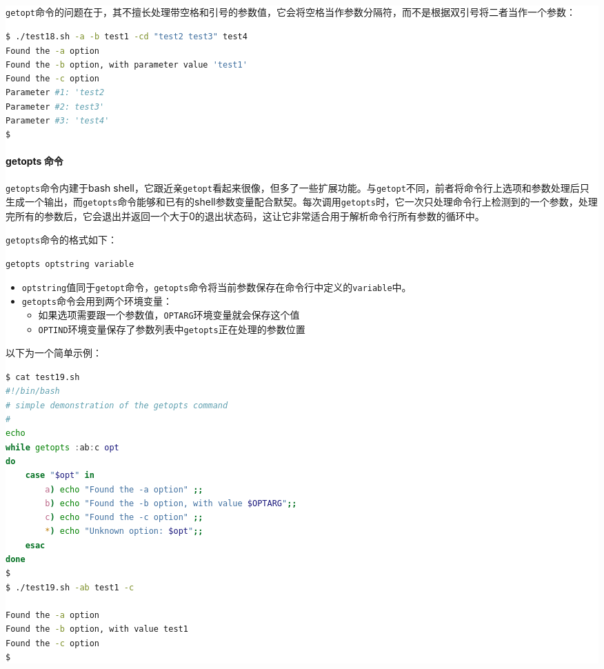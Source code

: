 `getopt`命令的问题在于，其不擅长处理带空格和引号的参数值，它会将空格当作参数分隔符，而不是根据双引号将二者当作一个参数：

```bash
$ ./test18.sh -a -b test1 -cd "test2 test3" test4
Found the -a option
Found the -b option, with parameter value 'test1'
Found the -c option
Parameter #1: 'test2
Parameter #2: test3'
Parameter #3: 'test4'
$
```

#### getopts 命令

`getopts`命令内建于bash shell，它跟近亲`getopt`看起来很像，但多了一些扩展功能。与`getopt`不同，前者将命令行上选项和参数处理后只生成一个输出，而`getopts`命令能够和已有的shell参数变量配合默契。每次调用`getopts`时，它一次只处理命令行上检测到的一个参数，处理完所有的参数后，它会退出并返回一个大于0的退出状态码，这让它非常适合用于解析命令行所有参数的循环中。

`getopts`命令的格式如下：

```shell
getopts optstring variable
```

- `optstring`值同于`getopt`命令，`getopts`命令将当前参数保存在命令行中定义的`variable`中。
- `getopts`命令会用到两个环境变量：
  - 如果选项需要跟一个参数值，`OPTARG`环境变量就会保存这个值
  - `OPTIND`环境变量保存了参数列表中`getopts`正在处理的参数位置

以下为一个简单示例：

```bash
$ cat test19.sh
#!/bin/bash
# simple demonstration of the getopts command
#
echo
while getopts :ab:c opt
do
	case "$opt" in
		a) echo "Found the -a option" ;;
		b) echo "Found the -b option, with value $OPTARG";;
		c) echo "Found the -c option" ;;
		*) echo "Unknown option: $opt";;
	esac
done
$
$ ./test19.sh -ab test1 -c

Found the -a option
Found the -b option, with value test1
Found the -c option
$
```
